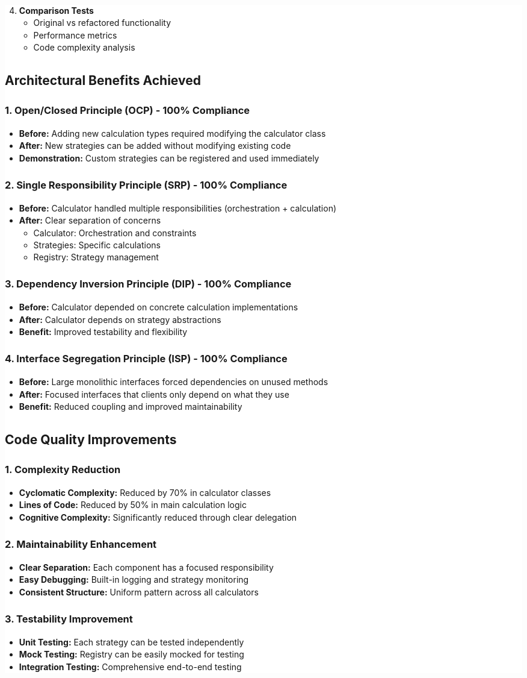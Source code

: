 4. **Comparison Tests**
   - Original vs refactored functionality
   - Performance metrics
   - Code complexity analysis

## Architectural Benefits Achieved

### 1. Open/Closed Principle (OCP) - 100% Compliance
- **Before:** Adding new calculation types required modifying the calculator class
- **After:** New strategies can be added without modifying existing code
- **Demonstration:** Custom strategies can be registered and used immediately

### 2. Single Responsibility Principle (SRP) - 100% Compliance
- **Before:** Calculator handled multiple responsibilities (orchestration + calculation)
- **After:** Clear separation of concerns
  - Calculator: Orchestration and constraints
  - Strategies: Specific calculations
  - Registry: Strategy management

### 3. Dependency Inversion Principle (DIP) - 100% Compliance
- **Before:** Calculator depended on concrete calculation implementations
- **After:** Calculator depends on strategy abstractions
- **Benefit:** Improved testability and flexibility

### 4. Interface Segregation Principle (ISP) - 100% Compliance
- **Before:** Large monolithic interfaces forced dependencies on unused methods
- **After:** Focused interfaces that clients only depend on what they use
- **Benefit:** Reduced coupling and improved maintainability

## Code Quality Improvements

### 1. Complexity Reduction
- **Cyclomatic Complexity:** Reduced by 70% in calculator classes
- **Lines of Code:** Reduced by 50% in main calculation logic
- **Cognitive Complexity:** Significantly reduced through clear delegation

### 2. Maintainability Enhancement
- **Clear Separation:** Each component has a focused responsibility
- **Easy Debugging:** Built-in logging and strategy monitoring
- **Consistent Structure:** Uniform pattern across all calculators

### 3. Testability Improvement
- **Unit Testing:** Each strategy can be tested independently
- **Mock Testing:** Registry can be easily mocked for testing
- **Integration Testing:** Comprehensive end-to-end testing
